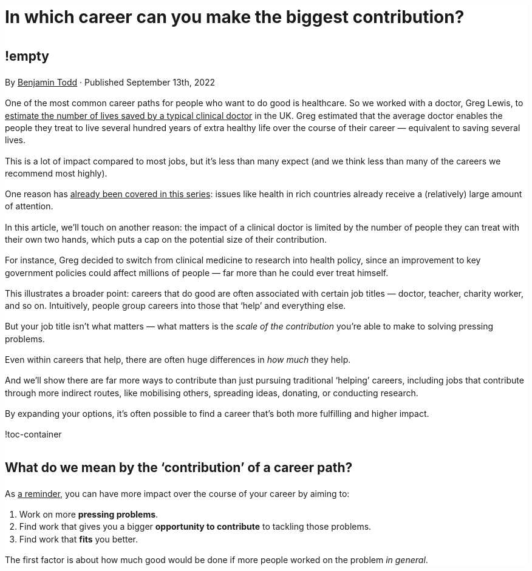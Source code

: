 # In which career can you make the biggest contribution?
## !empty
<p class="entry-meta small">By <span class="byline author vcard"><a href="https://80000hours.org/author/benjamin-todd/" rel="author" class="fn no-visited-styling">Benjamin Todd</a></span> · Published September 13th, 2022</p>

One of the most common career paths for people who want to do good is healthcare. So we worked with a doctor, Greg Lewis, to [estimate the number of lives saved by a typical clinical doctor](/2012/08/how-many-lives-does-a-doctor-save/) in the UK. Greg estimated that the average doctor enables the people they treat to live several hundred years of extra healthy life over the course of their career — equivalent to saving several lives.

This is a lot of impact compared to most jobs, but it’s less than many expect (and we think less than many of the careers we recommend most highly).

One reason has [already been covered in this series](/articles/your-choice-of-problem-is-crucial/): issues like health in rich countries already receive a (relatively) large amount of attention.

In this article, we’ll touch on another reason: the impact of a clinical doctor is limited by the number of people they can treat with their own two hands, which puts a cap on the potential size of their contribution.

For instance, Greg decided to switch from clinical medicine to research into health policy, since an improvement to key government policies could affect millions of people — far more than he could ever treat himself.

This illustrates a broader point: careers that do good are often associated with certain job titles — doctor, teacher, charity worker, and so on. Intuitively, people group careers into those that ‘help’ and everything else.

But your job title isn’t what matters — what matters is the _scale of the contribution_ you’re able to make to solving pressing problems.

Even within careers that help, there are often huge differences in _how much_ they help.

And we’ll show there are far more ways to contribute than just pursuing traditional ‘helping’ careers, including jobs that contribute through more indirect routes, like mobilising others, spreading ideas, donating, or conducting research.

By expanding your options, it’s often possible to find a career that’s both more fulfilling and higher impact.

!toc-container

## What do we mean by the ‘contribution’ of a career path?

As [a reminder](/make-a-difference-with-your-career/), you can have more impact over the course of your career by aiming to:

1. Work on more **pressing problems**.
2. Find work that gives you a bigger **opportunity to contribute** to tackling those problems.
3. Find work that **fits** you better.

The first factor is about how much good would be done if more people worked on the problem _in general_.
